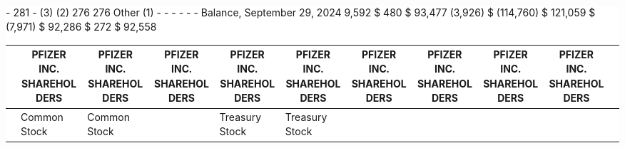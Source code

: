 <td>-</td>
<td>281</td>
<td>-</td>
<td>(3)</td>
<td>(2)</td>
<td></td>
<td>276</td>
<td></td>
<td>276</td>
</tr>
<tr>
<td>Other</td>
<td></td>
<td></td>
<td>(1)</td>
<td>-</td>
<td>-</td>
<td>-</td>
<td></td>
<td>-</td>
<td>-</td>
<td>-</td>
</tr>
<tr>
<td>Balance, September 29, 2024</td>
<td>9,592</td>
<td>$ 480</td>
<td>$ 93,477</td>
<td>(3,926)</td>
<td>$ (114,760)</td>
<td>$ 121,059</td>
<td>$ (7,971)</td>
<td>$ 92,286</td>
<td>$ 272</td>
<td>$ 92,558</td>
</tr>
</tbody>
</table>
<table>
<thead>
<tr>
<th></th>
<th>PFIZER INC. SHAREHOLDERS</th>
<th>PFIZER INC. SHAREHOLDERS</th>
<th>PFIZER INC. SHAREHOLDERS</th>
<th>PFIZER INC. SHAREHOLDERS</th>
<th>PFIZER INC. SHAREHOLDERS</th>
<th>PFIZER INC. SHAREHOLDERS</th>
<th>PFIZER INC. SHAREHOLDERS</th>
<th>PFIZER INC. SHAREHOLDERS</th>
<th>PFIZER INC. SHAREHOLDERS</th>
<th></th>
</tr>
</thead>
<tbody>
<tr>
<td></td>
<td>Common Stock</td>
<td>Common Stock</td>
<td></td>
<td>Treasury Stock</td>
<td>Treasury Stock</td>
<td></td>
<td></td>